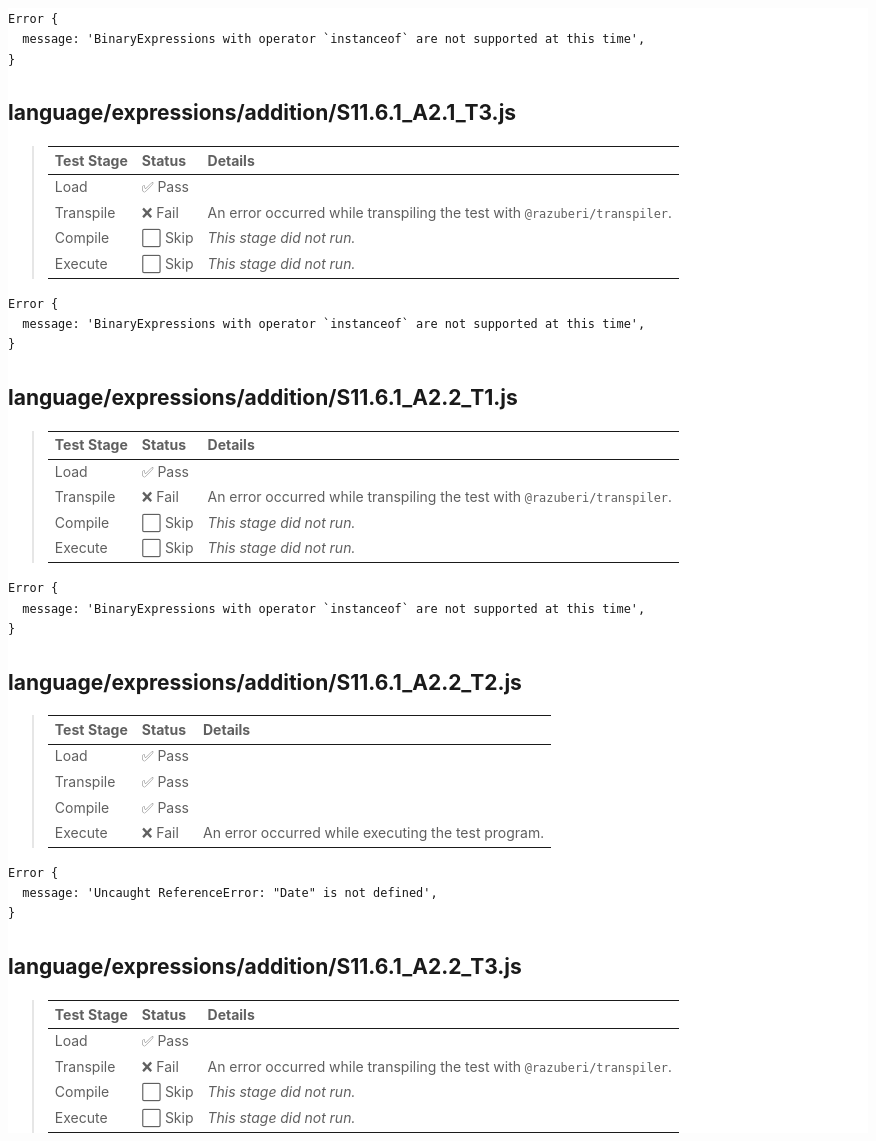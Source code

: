     Error {
      message: 'BinaryExpressions with operator `instanceof` are not supported at this time',
    }

## language/expressions/addition/S11.6.1_A2.1_T3.js

> | Test Stage | Status | Details |
> | :-- | :-- | :-- |
> | Load | ✅ Pass |  |
> | Transpile | ❌ Fail | An error occurred while transpiling the test with `@razuberi/transpiler`. |
> | Compile | ⬜ Skip | *This stage did not run.* |
> | Execute | ⬜ Skip | *This stage did not run.* |

    Error {
      message: 'BinaryExpressions with operator `instanceof` are not supported at this time',
    }

## language/expressions/addition/S11.6.1_A2.2_T1.js

> | Test Stage | Status | Details |
> | :-- | :-- | :-- |
> | Load | ✅ Pass |  |
> | Transpile | ❌ Fail | An error occurred while transpiling the test with `@razuberi/transpiler`. |
> | Compile | ⬜ Skip | *This stage did not run.* |
> | Execute | ⬜ Skip | *This stage did not run.* |

    Error {
      message: 'BinaryExpressions with operator `instanceof` are not supported at this time',
    }

## language/expressions/addition/S11.6.1_A2.2_T2.js

> | Test Stage | Status | Details |
> | :-- | :-- | :-- |
> | Load | ✅ Pass |  |
> | Transpile | ✅ Pass |  |
> | Compile | ✅ Pass |  |
> | Execute | ❌ Fail | An error occurred while executing the test program. |

    Error {
      message: 'Uncaught ReferenceError: "Date" is not defined',
    }

## language/expressions/addition/S11.6.1_A2.2_T3.js

> | Test Stage | Status | Details |
> | :-- | :-- | :-- |
> | Load | ✅ Pass |  |
> | Transpile | ❌ Fail | An error occurred while transpiling the test with `@razuberi/transpiler`. |
> | Compile | ⬜ Skip | *This stage did not run.* |
> | Execute | ⬜ Skip | *This stage did not run.* |
